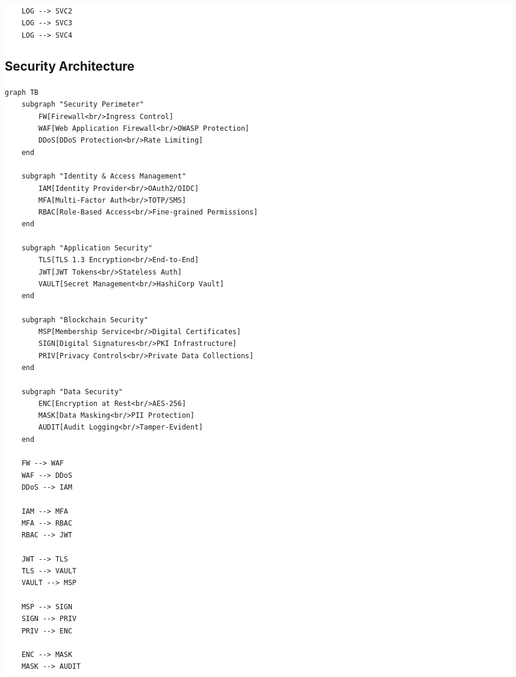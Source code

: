 ```mermaid
    LOG --> SVC2
    LOG --> SVC3
    LOG --> SVC4
```

## Security Architecture

```mermaid
graph TB
    subgraph "Security Perimeter"
        FW[Firewall<br/>Ingress Control]
        WAF[Web Application Firewall<br/>OWASP Protection]
        DDoS[DDoS Protection<br/>Rate Limiting]
    end
    
    subgraph "Identity & Access Management"
        IAM[Identity Provider<br/>OAuth2/OIDC]
        MFA[Multi-Factor Auth<br/>TOTP/SMS]
        RBAC[Role-Based Access<br/>Fine-grained Permissions]
    end
    
    subgraph "Application Security"
        TLS[TLS 1.3 Encryption<br/>End-to-End]
        JWT[JWT Tokens<br/>Stateless Auth]
        VAULT[Secret Management<br/>HashiCorp Vault]
    end
    
    subgraph "Blockchain Security"
        MSP[Membership Service<br/>Digital Certificates]
        SIGN[Digital Signatures<br/>PKI Infrastructure]
        PRIV[Privacy Controls<br/>Private Data Collections]
    end
    
    subgraph "Data Security"
        ENC[Encryption at Rest<br/>AES-256]
        MASK[Data Masking<br/>PII Protection]
        AUDIT[Audit Logging<br/>Tamper-Evident]
    end
    
    FW --> WAF
    WAF --> DDoS
    DDoS --> IAM
    
    IAM --> MFA
    MFA --> RBAC
    RBAC --> JWT
    
    JWT --> TLS
    TLS --> VAULT
    VAULT --> MSP
    
    MSP --> SIGN
    SIGN --> PRIV
    PRIV --> ENC
    
    ENC --> MASK
    MASK --> AUDIT
```
